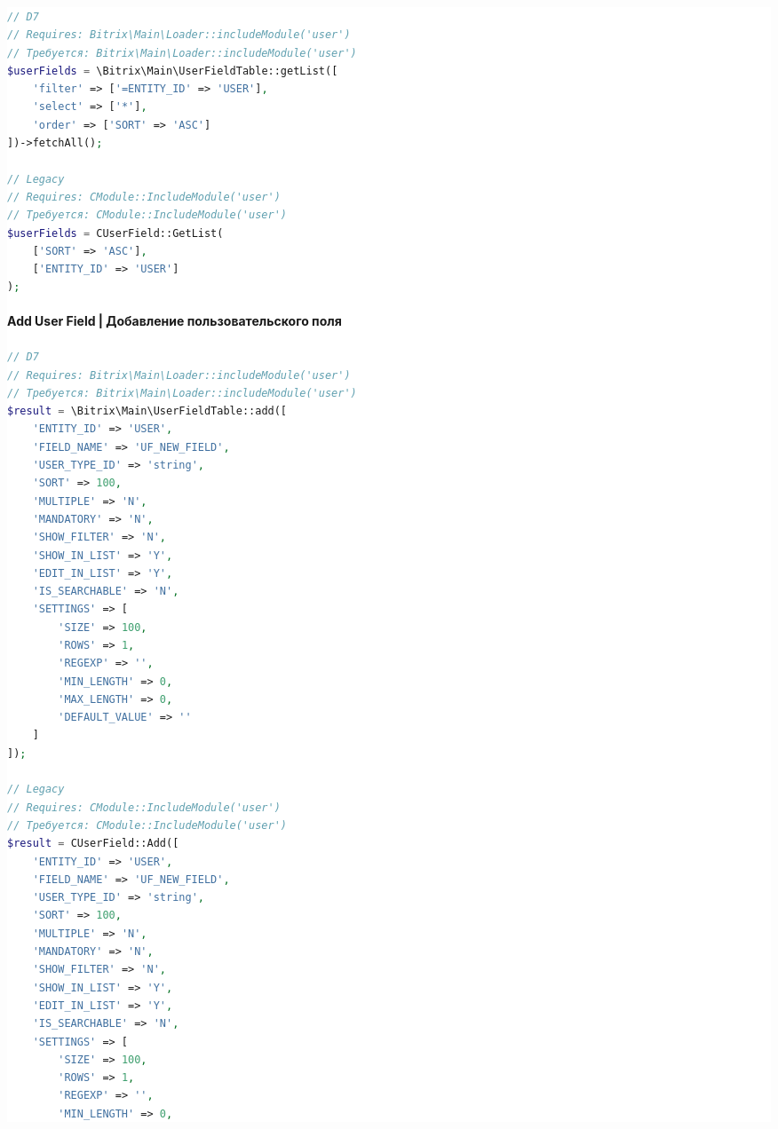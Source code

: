 ```php
// D7
// Requires: Bitrix\Main\Loader::includeModule('user')
// Требуется: Bitrix\Main\Loader::includeModule('user')
$userFields = \Bitrix\Main\UserFieldTable::getList([
    'filter' => ['=ENTITY_ID' => 'USER'],
    'select' => ['*'],
    'order' => ['SORT' => 'ASC']
])->fetchAll();

// Legacy
// Requires: CModule::IncludeModule('user')
// Требуется: CModule::IncludeModule('user')
$userFields = CUserField::GetList(
    ['SORT' => 'ASC'],
    ['ENTITY_ID' => 'USER']
);
```

#### Add User Field | Добавление пользовательского поля

```php
// D7
// Requires: Bitrix\Main\Loader::includeModule('user')
// Требуется: Bitrix\Main\Loader::includeModule('user')
$result = \Bitrix\Main\UserFieldTable::add([
    'ENTITY_ID' => 'USER',
    'FIELD_NAME' => 'UF_NEW_FIELD',
    'USER_TYPE_ID' => 'string',
    'SORT' => 100,
    'MULTIPLE' => 'N',
    'MANDATORY' => 'N',
    'SHOW_FILTER' => 'N',
    'SHOW_IN_LIST' => 'Y',
    'EDIT_IN_LIST' => 'Y',
    'IS_SEARCHABLE' => 'N',
    'SETTINGS' => [
        'SIZE' => 100,
        'ROWS' => 1,
        'REGEXP' => '',
        'MIN_LENGTH' => 0,
        'MAX_LENGTH' => 0,
        'DEFAULT_VALUE' => ''
    ]
]);

// Legacy
// Requires: CModule::IncludeModule('user')
// Требуется: CModule::IncludeModule('user')
$result = CUserField::Add([
    'ENTITY_ID' => 'USER',
    'FIELD_NAME' => 'UF_NEW_FIELD',
    'USER_TYPE_ID' => 'string',
    'SORT' => 100,
    'MULTIPLE' => 'N',
    'MANDATORY' => 'N',
    'SHOW_FILTER' => 'N',
    'SHOW_IN_LIST' => 'Y',
    'EDIT_IN_LIST' => 'Y',
    'IS_SEARCHABLE' => 'N',
    'SETTINGS' => [
        'SIZE' => 100,
        'ROWS' => 1,
        'REGEXP' => '',
        'MIN_LENGTH' => 0,
```